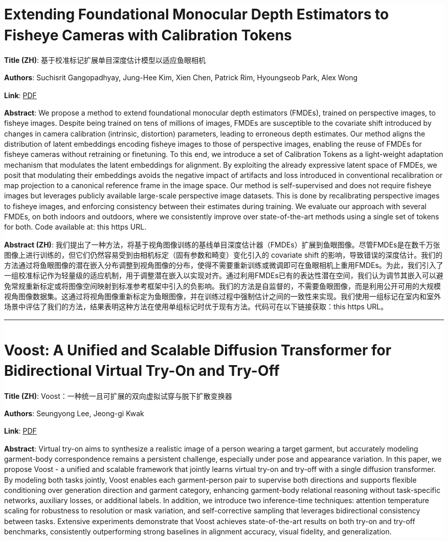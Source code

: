 # Extending Foundational Monocular Depth Estimators to Fisheye Cameras with Calibration Tokens 

**Title (ZH)**: 基于校准标记扩展单目深度估计模型以适应鱼眼相机 

**Authors**: Suchisrit Gangopadhyay, Jung-Hee Kim, Xien Chen, Patrick Rim, Hyoungseob Park, Alex Wong  

**Link**: [PDF](https://arxiv.org/pdf/2508.04928)  

**Abstract**: We propose a method to extend foundational monocular depth estimators (FMDEs), trained on perspective images, to fisheye images. Despite being trained on tens of millions of images, FMDEs are susceptible to the covariate shift introduced by changes in camera calibration (intrinsic, distortion) parameters, leading to erroneous depth estimates. Our method aligns the distribution of latent embeddings encoding fisheye images to those of perspective images, enabling the reuse of FMDEs for fisheye cameras without retraining or finetuning. To this end, we introduce a set of Calibration Tokens as a light-weight adaptation mechanism that modulates the latent embeddings for alignment. By exploiting the already expressive latent space of FMDEs, we posit that modulating their embeddings avoids the negative impact of artifacts and loss introduced in conventional recalibration or map projection to a canonical reference frame in the image space. Our method is self-supervised and does not require fisheye images but leverages publicly available large-scale perspective image datasets. This is done by recalibrating perspective images to fisheye images, and enforcing consistency between their estimates during training. We evaluate our approach with several FMDEs, on both indoors and outdoors, where we consistently improve over state-of-the-art methods using a single set of tokens for both. Code available at: this https URL. 

**Abstract (ZH)**: 我们提出了一种方法，将基于视角图像训练的基线单目深度估计器（FMDEs）扩展到鱼眼图像。尽管FMDEs是在数千万张图像上进行训练的，但它们仍然容易受到由相机标定（固有参数和畸变）变化引入的 covariate shift 的影响，导致错误的深度估计。我们的方法通过将鱼眼图像的潜在嵌入分布调整到视角图像的分布，使得不需要重新训练或微调即可在鱼眼相机上重用FMDEs。为此，我们引入了一组校准标记作为轻量级的适应机制，用于调整潜在嵌入以实现对齐。通过利用FMDEs已有的表达性潜在空间，我们认为调节其嵌入可以避免常规重新标定或将图像空间映射到标准参考框架中引入的负影响。我们的方法是自监督的，不需要鱼眼图像，而是利用公开可用的大规模视角图像数据集。这通过将视角图像重新标定为鱼眼图像，并在训练过程中强制估计之间的一致性来实现。我们使用一组标记在室内和室外场景中评估了我们的方法，结果表明这种方法在使用单组标记时优于现有方法。代码可在以下链接获取：this https URL。 

---
# Voost: A Unified and Scalable Diffusion Transformer for Bidirectional Virtual Try-On and Try-Off 

**Title (ZH)**: Voost：一种统一且可扩展的双向虚拟试穿与脱下扩散变换器 

**Authors**: Seungyong Lee, Jeong-gi Kwak  

**Link**: [PDF](https://arxiv.org/pdf/2508.04825)  

**Abstract**: Virtual try-on aims to synthesize a realistic image of a person wearing a target garment, but accurately modeling garment-body correspondence remains a persistent challenge, especially under pose and appearance variation. In this paper, we propose Voost - a unified and scalable framework that jointly learns virtual try-on and try-off with a single diffusion transformer. By modeling both tasks jointly, Voost enables each garment-person pair to supervise both directions and supports flexible conditioning over generation direction and garment category, enhancing garment-body relational reasoning without task-specific networks, auxiliary losses, or additional labels. In addition, we introduce two inference-time techniques: attention temperature scaling for robustness to resolution or mask variation, and self-corrective sampling that leverages bidirectional consistency between tasks. Extensive experiments demonstrate that Voost achieves state-of-the-art results on both try-on and try-off benchmarks, consistently outperforming strong baselines in alignment accuracy, visual fidelity, and generalization. 
